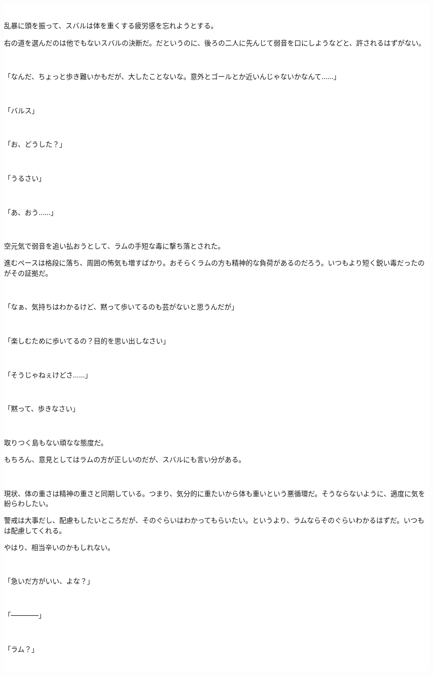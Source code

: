 　

乱暴に頭を振って、スバルは体を重くする疲労感を忘れようとする。

右の道を選んだのは他でもないスバルの決断だ。だというのに、後ろの二人に先んじて弱音を口にしようなどと、許されるはずがない。

　

「なんだ、ちょっと歩き難いかもだが、大したことないな。意外とゴールとか近いんじゃないかなんて……」

　

「バルス」

　

「お、どうした？」

　

「うるさい」

　

「あ、おう……」

　

空元気で弱音を追い払おうとして、ラムの手短な毒に撃ち落とされた。

進むペースは格段に落ち、周囲の怖気も増すばかり。おそらくラムの方も精神的な負荷があるのだろう。いつもより短く鋭い毒だったのがその証拠だ。

　

「なぁ、気持ちはわかるけど、黙って歩いてるのも芸がないと思うんだが」

　

「楽しむために歩いてるの？目的を思い出しなさい」

　

「そうじゃねぇけどさ……」

　

「黙って、歩きなさい」

　

取りつく島もない頑なな態度だ。

もちろん、意見としてはラムの方が正しいのだが、スバルにも言い分がある。

　

現状、体の重さは精神の重さと同期している。つまり、気分的に重たいから体も重いという悪循環だ。そうならないように、適度に気を紛らわしたい。

警戒は大事だし、配慮もしたいところだが、そのぐらいはわかってもらいたい。というより、ラムならそのぐらいわかるはずだ。いつもは配慮してくれる。

やはり、相当辛いのかもしれない。

　

「急いだ方がいい、よな？」

　

「――――」

　

「ラム？」

　
